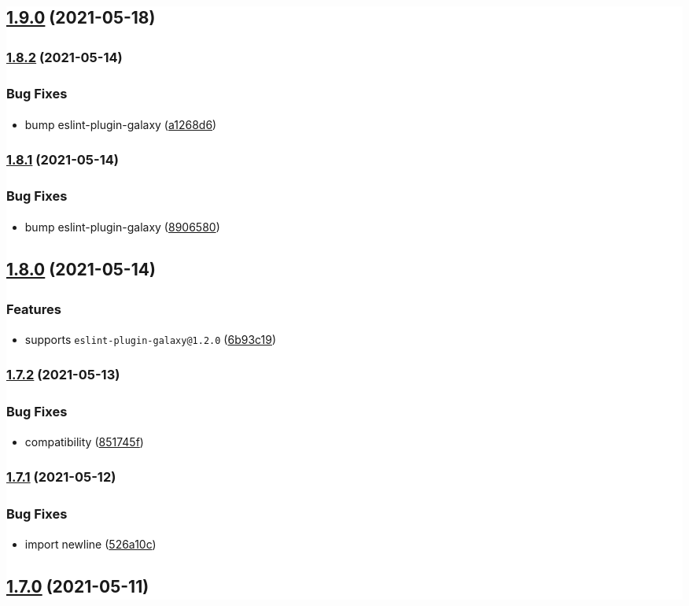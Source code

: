 ## [1.9.0](https://github.com/CyanSalt/eslint-config/compare/v1.16.5...v1.17.0) (2021-05-18)

### [1.8.2](https://github.com/CyanSalt/eslint-config/compare/v1.16.5...v1.17.0) (2021-05-14)


### Bug Fixes

* bump eslint-plugin-galaxy ([a1268d6](https://github.com/CyanSalt/eslint-config/commit/a1268d6335c733ef6d52096a2e8c48c766ae3825))

### [1.8.1](https://github.com/CyanSalt/eslint-config/compare/v1.16.5...v1.17.0) (2021-05-14)


### Bug Fixes

* bump eslint-plugin-galaxy ([8906580](https://github.com/CyanSalt/eslint-config/commit/890658014344f63aa624c9e2feea204e72829d35))

## [1.8.0](https://github.com/CyanSalt/eslint-config/compare/v1.16.5...v1.17.0) (2021-05-14)


### Features

* supports `eslint-plugin-galaxy@1.2.0` ([6b93c19](https://github.com/CyanSalt/eslint-config/commit/6b93c19f5b5b76e67cf55d0f9895b49d8446777b))

### [1.7.2](https://github.com/CyanSalt/eslint-config/compare/v1.16.5...v1.17.0) (2021-05-13)


### Bug Fixes

* compatibility ([851745f](https://github.com/CyanSalt/eslint-config/commit/851745f168711e7bf07312c19106bc29914ab20e))

### [1.7.1](https://github.com/CyanSalt/eslint-config/compare/v1.16.5...v1.17.0) (2021-05-12)


### Bug Fixes

* import newline ([526a10c](https://github.com/CyanSalt/eslint-config/commit/526a10c1eabb517b941ae4201ae12299bfbdb19f))

## [1.7.0](https://github.com/CyanSalt/eslint-config/compare/v1.16.5...v1.17.0) (2021-05-11)

